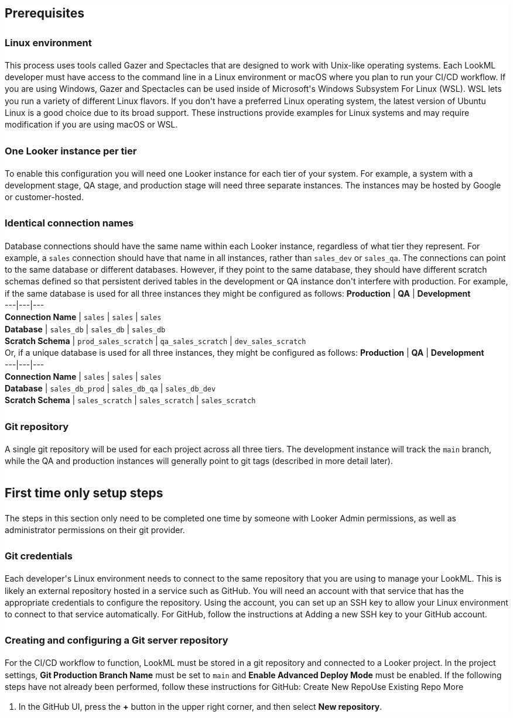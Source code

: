 
## Prerequisites
### Linux environment
This process uses tools called Gazer and Spectacles that are designed to work with Unix-like operating systems. Each LookML developer must have access to the command line in a Linux environment or macOS where you plan to run your CI/CD workflow.
If you are using Windows, Gazer and Spectacles can be used inside of Microsoft's Windows Subsystem For Linux (WSL). WSL lets you run a variety of different Linux flavors. If you don't have a preferred Linux operating system, the latest version of Ubuntu Linux is a good choice due to its broad support.
These instructions provide examples for Linux systems and may require modification if you are using macOS or WSL.
### One Looker instance per tier
To enable this configuration you will need one Looker instance for each tier of your system. For example, a system with a development stage, QA stage, and production stage will need three separate instances. The instances may be hosted by Google or customer-hosted.
### Identical connection names
Database connections should have the same name within each Looker instance, regardless of what tier they represent. For example, a `sales` connection should have that name in all instances, rather than `sales_dev` or `sales_qa`.
The connections can point to the same database or different databases. However, if they point to the same database, they should have different scratch schemas defined so that persistent derived tables in the development or QA instance don't interfere with production.
For example, if the same database is used for all three instances they might be configured as follows:
**Production** | **QA** | **Development**  
---|---|---  
**Connection Name** | `sales` | `sales` | `sales`  
**Database** | `sales_db` | `sales_db` | `sales_db`  
**Scratch Schema** | `prod_sales_scratch` | `qa_sales_scratch` | `dev_sales_scratch`  
Or, if a unique database is used for all three instances, they might be configured as follows:
**Production** | **QA** | **Development**  
---|---|---  
**Connection Name** | `sales` | `sales` | `sales`  
**Database** | `sales_db_prod` | `sales_db_qa` | `sales_db_dev`  
**Scratch Schema** | `sales_scratch` | `sales_scratch` | `sales_scratch`  
### Git repository
A single git repository will be used for each project across all three tiers. The development instance will track the `main` branch, while the QA and production instances will generally point to git tags (described in more detail later).
## First time only setup steps
The steps in this section only need to be completed one time by someone with Looker Admin permissions, as well as administrator permissions on their git provider.
### Git credentials
Each developer's Linux environment needs to connect to the same repository that you are using to manage your LookML. This is likely an external repository hosted in a service such as GitHub. You will need an account with that service that has the appropriate credentials to configure the repository. Using the account, you can set up an SSH key to allow your Linux environment to connect to that service automatically.
For GitHub, follow the instructions at Adding a new SSH key to your GitHub account.
### Creating and configuring a Git server repository
For the CI/CD workflow to function, LookML must be stored in a git repository and connected to a Looker project. In the project settings, **Git Production Branch Name** must be set to `main` and **Enable Advanced Deploy Mode** must be enabled.
If the following steps have not already been performed, follow these instructions for GitHub:
Create New RepoUse Existing Repo More
  1. In the GitHub UI, press the **+** button in the upper right corner, and then select **New repository**.
